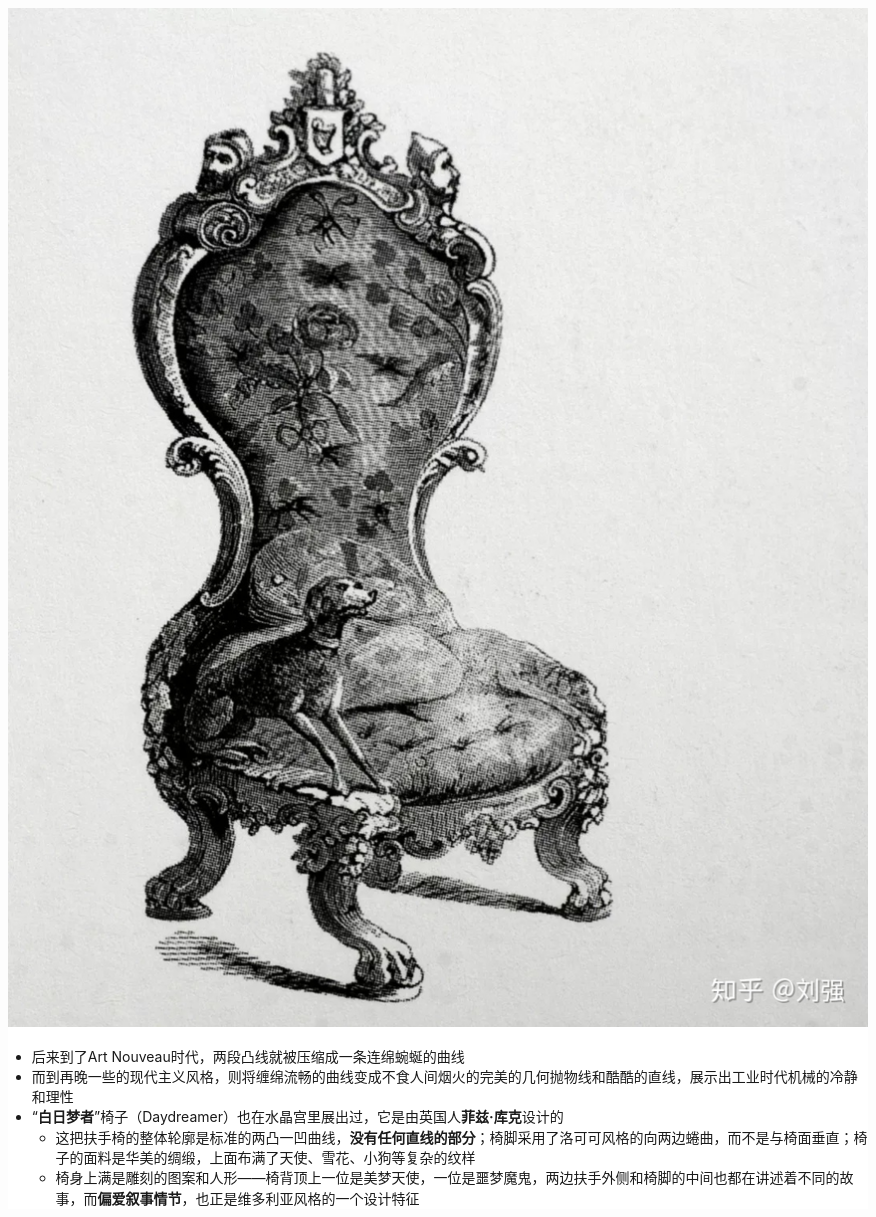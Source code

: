 ![](../images/亚瑟·琼斯.jpg)
  * 后来到了Art Nouveau时代，两段凸线就被压缩成一条连绵蜿蜒的曲线
  * 而到再晚一些的现代主义风格，则将缠绵流畅的曲线变成不食人间烟火的完美的几何抛物线和酷酷的直线，展示出工业时代机械的冷静和理性
* “**白日梦者**”椅子（Daydreamer）也在水晶宫里展出过，它是由英国人**菲兹·库克**设计的
  * 这把扶手椅的整体轮廓是标准的两凸一凹曲线，**没有任何直线的部分**；椅脚采用了洛可可风格的向两边蜷曲，而不是与椅面垂直；椅子的面料是华美的绸缎，上面布满了天使、雪花、小狗等复杂的纹样
  * 椅身上满是雕刻的图案和人形——椅背顶上一位是美梦天使，一位是噩梦魔鬼，两边扶手外侧和椅脚的中间也都在讲述着不同的故事，而**偏爱叙事情节**，也正是维多利亚风格的一个设计特征